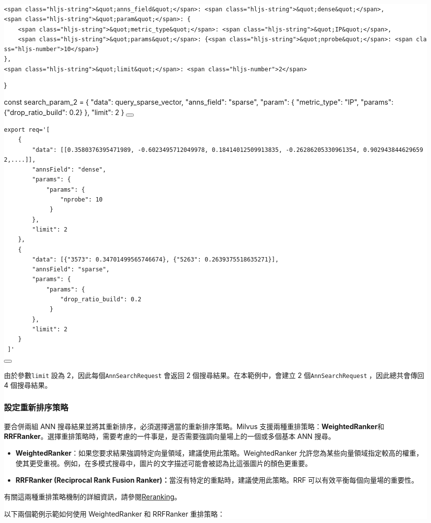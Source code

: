     <span class="hljs-string">&quot;anns_field&quot;</span>: <span class="hljs-string">&quot;dense&quot;</span>, 
    <span class="hljs-string">&quot;param&quot;</span>: {
        <span class="hljs-string">&quot;metric_type&quot;</span>: <span class="hljs-string">&quot;IP&quot;</span>,
        <span class="hljs-string">&quot;params&quot;</span>: {<span class="hljs-string">&quot;nprobe&quot;</span>: <span class="hljs-number">10</span>}
    },
    <span class="hljs-string">&quot;limit&quot;</span>: <span class="hljs-number">2</span>
}

<span class="hljs-keyword">const</span> search_param_2 = {
    <span class="hljs-string">&quot;data&quot;</span>: query_sparse_vector, 
    <span class="hljs-string">&quot;anns_field&quot;</span>: <span class="hljs-string">&quot;sparse&quot;</span>, 
    <span class="hljs-string">&quot;param&quot;</span>: {
        <span class="hljs-string">&quot;metric_type&quot;</span>: <span class="hljs-string">&quot;IP&quot;</span>,
        <span class="hljs-string">&quot;params&quot;</span>: {<span class="hljs-string">&quot;drop_ratio_build&quot;</span>: <span class="hljs-number">0.2</span>}
    },
    <span class="hljs-string">&quot;limit&quot;</span>: <span class="hljs-number">2</span>
}
<button class="copy-code-btn"></button></code></pre>
<pre><code translate="no" class="language-bash"><span class="hljs-built_in">export</span> req=<span class="hljs-string">&#x27;[
    {
        &quot;data&quot;: [[0.3580376395471989, -0.6023495712049978, 0.18414012509913835, -0.26286205330961354, 0.9029438446296592,....]],
        &quot;annsField&quot;: &quot;dense&quot;,
        &quot;params&quot;: {
            &quot;params&quot;: {
                &quot;nprobe&quot;: 10
             }
        },
        &quot;limit&quot;: 2
    },
    {
        &quot;data&quot;: [{&quot;3573&quot;: 0.34701499565746674}, {&quot;5263&quot;: 0.2639375518635271}],
        &quot;annsField&quot;: &quot;sparse&quot;,
        &quot;params&quot;: {
            &quot;params&quot;: {
                &quot;drop_ratio_build&quot;: 0.2
             }
        },
        &quot;limit&quot;: 2
    }
 ]&#x27;</span>
<button class="copy-code-btn"></button></code></pre>
<p>由於參數<code translate="no">limit</code> 設為 2，因此每個<code translate="no">AnnSearchRequest</code> 會返回 2 個搜尋結果。在本範例中，會建立 2 個<code translate="no">AnnSearchRequest</code> ，因此總共會傳回 4 個搜尋結果。</p>
<h3 id="Configure-a-reranking-strategy" class="common-anchor-header">設定重新排序策略</h3><p>要合併兩組 ANN 搜尋結果並將其重新排序，必須選擇適當的重新排序策略。Milvus 支援兩種重排策略：<strong>WeightedRanker</strong>和<strong>RRFRanker</strong>。選擇重排策略時，需要考慮的一件事是，是否需要強調向量場上的一個或多個基本 ANN 搜尋。</p>
<ul>
<li><p><strong>WeightedRanker</strong>：如果您要求結果強調特定向量領域，建議使用此策略。WeightedRanker 允許您為某些向量領域指定較高的權重，使其更受重視。例如，在多模式搜尋中，圖片的文字描述可能會被認為比這張圖片的顏色更重要。</p></li>
<li><p><strong>RRFRanker (Reciprocal Rank Fusion Ranker)：</strong>當沒有特定的重點時，建議使用此策略。RRF 可以有效平衡每個向量場的重要性。</p></li>
</ul>
<p>有關這兩種重排策略機制的詳細資訊，請參閱<a href="/docs/zh-hant/reranking.md">Reranking</a>。</p>
<p>以下兩個範例示範如何使用 WeightedRanker 和 RRFRanker 重排策略：</p>
<ol>